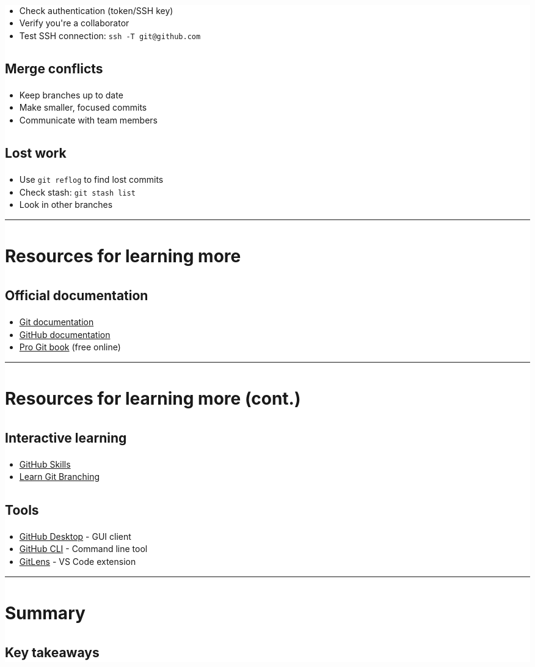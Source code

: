 - Check authentication (token/SSH key)
- Verify you're a collaborator
- Test SSH connection: `ssh -T git@github.com`

## Merge conflicts

- Keep branches up to date
- Make smaller, focused commits
- Communicate with team members

## Lost work

- Use `git reflog` to find lost commits
- Check stash: `git stash list`
- Look in other branches

---

# Resources for learning more

## Official documentation

- [Git documentation](https://git-scm.com/doc)
- [GitHub documentation](https://docs.github.com)
- [Pro Git book](https://git-scm.com/book) (free online)

---

# Resources for learning more (cont.)

## Interactive learning

- [GitHub Skills](https://skills.github.com)
- [Learn Git Branching](https://learngitbranching.js.org)

## Tools

- [GitHub Desktop](https://desktop.github.com) - GUI client
- [GitHub CLI](https://cli.github.com) - Command line tool
- [GitLens](https://gitlens.amod.io) - VS Code extension

---

# Summary

## Key takeaways

